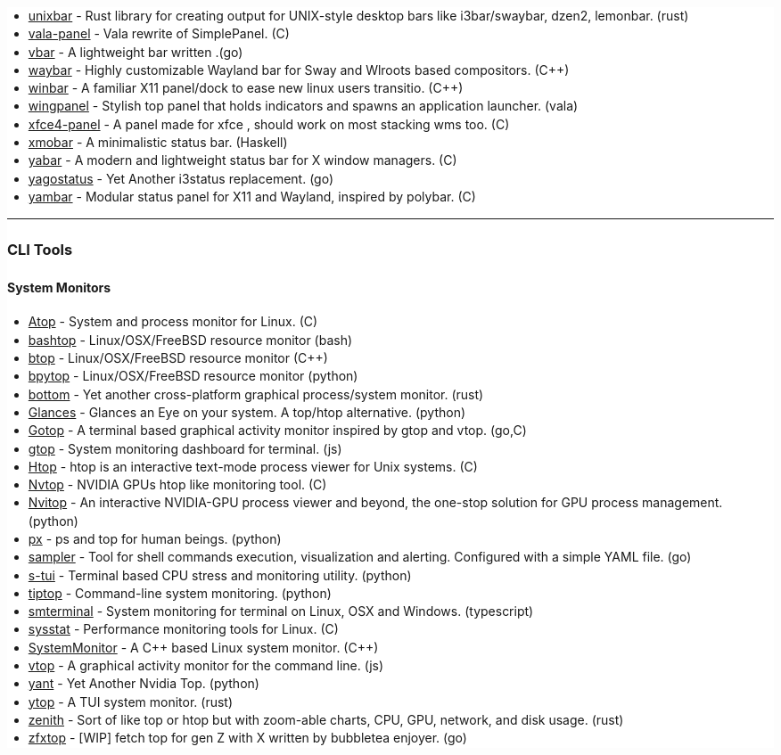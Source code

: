 - [unixbar](https://github.com/unrelentingtech/unixbar) - Rust library for creating output for UNIX-style desktop bars like i3bar/swaybar, dzen2, lemonbar. (rust)
- [vala-panel](https://gitlab.com/vala-panel-project/vala-panel) - Vala rewrite of SimplePanel. (C)
- [vbar](https://github.com/AndrewVos/vbar) - A lightweight bar written .(go)
- [waybar](https://github.com/Alexays/Waybar) - Highly customizable Wayland bar for Sway and Wlroots based compositors. (C++)
- [winbar](https://github.com/jmanc3/winbar) - A familiar X11 panel/dock to ease new linux users transitio. (C++)
- [wingpanel](https://github.com/elementary/wingpanel) - Stylish top panel that holds indicators and spawns an application launcher. (vala)
- [xfce4-panel](https://gitlab.xfce.org/xfce/xfce4-panel) - A panel made for xfce , should work on most stacking wms too. (C)
- [xmobar](https://codeberg.org/xmobar/xmobar) - A minimalistic status bar. (Haskell)
- [yabar](https://github.com/geommer/yabar) - A modern and lightweight status bar for X window managers. (C)
- [yagostatus](https://github.com/burik666/yagostatus) - Yet Another i3status replacement. (go)
- [yambar](https://codeberg.org/dnkl/yambar) - Modular status panel for X11 and Wayland, inspired by polybar. (C)

---

### CLI Tools

#### System Monitors

- [Atop](https://github.com/Atoptool/atop) - System and process monitor for Linux. (C)
- [bashtop](https://github.com/aristocratos/bashtop) - Linux/OSX/FreeBSD resource monitor (bash)
- [btop](https://github.com/aristocratos/btop) - Linux/OSX/FreeBSD resource monitor (C++)
- [bpytop](https://github.com/aristocratos/bpytop) - Linux/OSX/FreeBSD resource monitor (python)
- [bottom](https://github.com/ClementTsang/bottom) - Yet another cross-platform graphical process/system monitor. (rust)
- [Glances](https://github.com/nicolargo/glances) - Glances an Eye on your system. A top/htop alternative. (python)
- [Gotop](https://github.com/cjbassi/gotop) - A terminal based graphical activity monitor inspired by gtop and vtop. (go,C)
- [gtop](https://github.com/aksakalli/gtop) - System monitoring dashboard for terminal. (js)
- [Htop](hisham.hm/htop/) - htop is an interactive text-mode process viewer for Unix systems. (C)
- [Nvtop](https://github.com/Syllo/nvtop) - NVIDIA GPUs htop like monitoring tool. (C)
- [Nvitop](https://github.com/XuehaiPan/nvitop) - An interactive NVIDIA-GPU process viewer and beyond, the one-stop solution for GPU process management. (python)
- [px](https://github.com/walles/px) - ps and top for human beings. (python)
- [sampler](https://github.com/sqshq/sampler) - Tool for shell commands execution, visualization and alerting. Configured with a simple YAML file. (go)
- [s-tui](https://github.com/amanusk/s-tui) - Terminal based CPU stress and monitoring utility. (python)
- [tiptop](https://github.com/nschloe/tiptop) -  Command-line system monitoring. (python)
- [smterminal](https://github.com/gurayyarar/smterminal) - System monitoring for terminal on Linux, OSX and Windows. (typescript)
- [sysstat](https://github.com/sysstat/sysstat) - Performance monitoring tools for Linux. (C)
- [SystemMonitor](https://github.com/LukasLeonardKoening/System-Monitor) - A C++ based Linux system monitor. (C++)
- [vtop](https://github.com/MrRio/vtop) - A graphical activity monitor for the command line. (js)
- [yant](https://github.com/Cveinnt/yant) - Yet Another Nvidia Top. (python)
- [ytop](https://github.com/cjbassi/ytop) - A TUI system monitor. (rust)
- [zenith](https://github.com/bvaisvil/zenith) - Sort of like top or htop but with zoom-able charts, CPU, GPU, network, and disk usage. (rust)
- [zfxtop](https://github.com/ssleert/zfxtop) - [WIP] fetch top for gen Z with X written by bubbletea enjoyer. (go)

